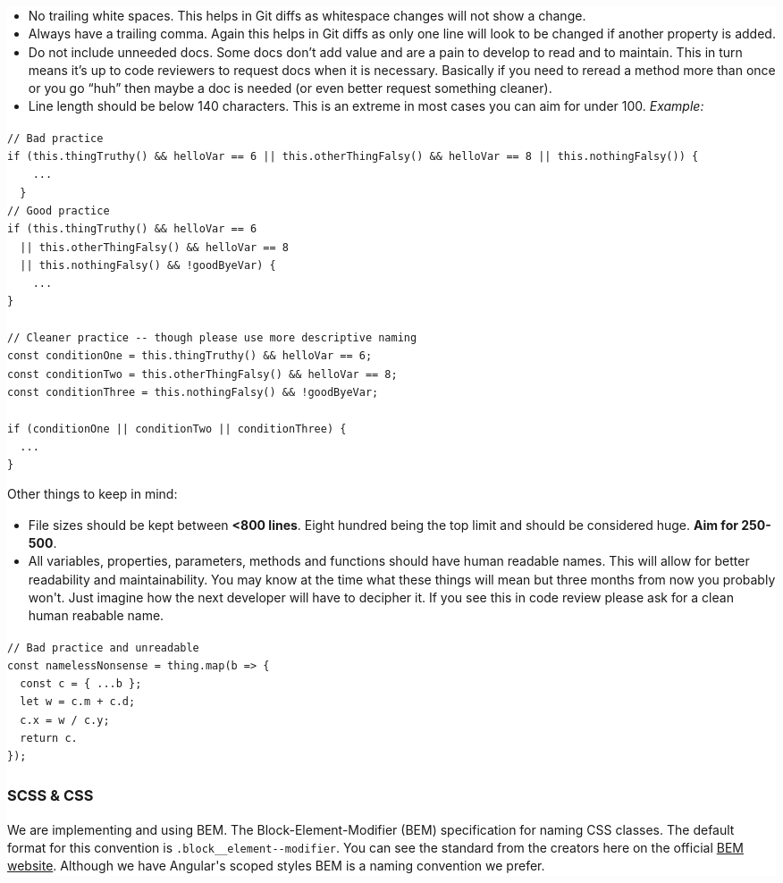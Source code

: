 - No trailing white spaces. This helps in Git diffs as whitespace changes will not show a change.
- Always have a trailing comma. Again this helps in Git diffs as only one line will look to be changed if another property is added.
- Do not include unneeded docs. Some docs don’t add value and are a pain to develop to read and to maintain. This in turn means it’s up to code reviewers to request docs when it is necessary. Basically if you need to reread a method more than once or you go “huh” then maybe a doc is needed (or even better request something cleaner).
- Line length should be below 140 characters. This is an extreme in most cases you can aim for under 100.
*Example:*
```
// Bad practice
if (this.thingTruthy() && helloVar == 6 || this.otherThingFalsy() && helloVar == 8 || this.nothingFalsy()) {
    ...
  }
// Good practice
if (this.thingTruthy() && helloVar == 6
  || this.otherThingFalsy() && helloVar == 8
  || this.nothingFalsy() && !goodByeVar) {
    ...
}

// Cleaner practice -- though please use more descriptive naming
const conditionOne = this.thingTruthy() && helloVar == 6;
const conditionTwo = this.otherThingFalsy() && helloVar == 8;
const conditionThree = this.nothingFalsy() && !goodByeVar;

if (conditionOne || conditionTwo || conditionThree) {
  ...
}
```

Other things to keep in mind:
- File sizes should be kept between **<800 lines**. Eight hundred being the top limit and should be considered huge. **Aim for 250-500**.
- All variables, properties, parameters, methods and functions should have human readable names. This will allow for better readability and maintainability. You may know at the time what these things will mean but three months from now you probably won't. Just imagine how the next developer will have to decipher it. If you see this in code review please ask for a clean human reabable name.
```
// Bad practice and unreadable
const namelessNonsense = thing.map(b => {
  const c = { ...b };
  let w = c.m + c.d;
  c.x = w / c.y;
  return c.
});
```

### SCSS & CSS
We are implementing and using BEM. The Block-Element-Modifier (BEM) specification for naming CSS classes.  The default format for this convention is `.block__element--modifier`. You can see the standard from the creators here on the official [BEM website](https://en.bem.info/methodology/quick-start/). Although we have Angular's scoped styles BEM is a naming convention we prefer.

